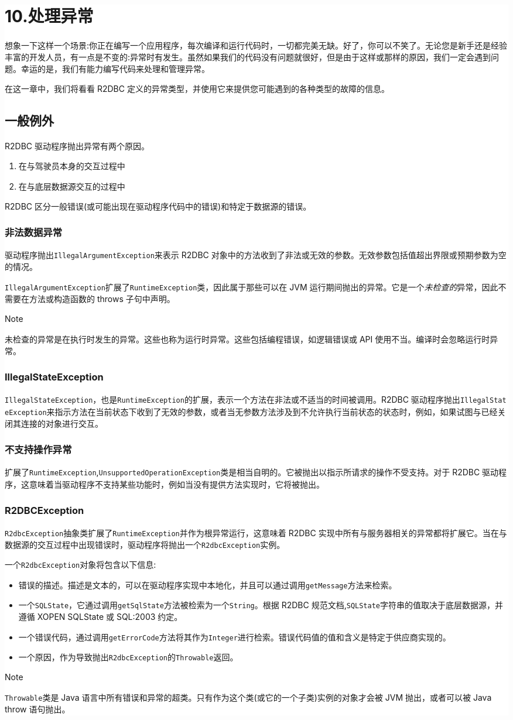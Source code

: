 # 10.处理异常

想象一下这样一个场景:你正在编写一个应用程序，每次编译和运行代码时，一切都完美无缺。好了，你可以不笑了。无论您是新手还是经验丰富的开发人员，有一点是不变的:异常时有发生。虽然如果我们的代码没有问题就很好，但是由于这样或那样的原因，我们一定会遇到问题。幸运的是，我们有能力编写代码来处理和管理异常。

在这一章中，我们将看看 R2DBC 定义的异常类型，并使用它来提供您可能遇到的各种类型的故障的信息。

## 一般例外

R2DBC 驱动程序抛出异常有两个原因。

1.  在与驾驶员本身的交互过程中

2.  在与底层数据源交互的过程中

R2DBC 区分一般错误(或可能出现在驱动程序代码中的错误)和特定于数据源的错误。

### 非法数据异常

驱动程序抛出`IllegalArgumentException`来表示 R2DBC 对象中的方法收到了非法或无效的参数。无效参数包括值超出界限或预期参数为空的情况。

`IllegalArgumentException`扩展了`RuntimeException`类，因此属于那些可以在 JVM 运行期间抛出的异常。它是一个*未检查的*异常，因此不需要在方法或构造函数的 throws 子句中声明。

Note

未检查的异常是在执行时发生的异常。这些也称为运行时异常。这些包括编程错误，如逻辑错误或 API 使用不当。编译时会忽略运行时异常。

### IllegalStateException

`IllegalStateException`，也是`RuntimeException`的扩展，表示一个方法在非法或不适当的时间被调用。R2DBC 驱动程序抛出`IllegalStateException`来指示方法在当前状态下收到了无效的参数，或者当无参数方法涉及到不允许执行当前状态的状态时，例如，如果试图与已经关闭其连接的对象进行交互。

### 不支持操作异常

扩展了`RuntimeException`,`UnsupportedOperationException`类是相当自明的。它被抛出以指示所请求的操作不受支持。对于 R2DBC 驱动程序，这意味着当驱动程序不支持某些功能时，例如当没有提供方法实现时，它将被抛出。

### R2DBCException

`R2dbcException`抽象类扩展了`RuntimeException`并作为根异常运行，这意味着 R2DBC 实现中所有与服务器相关的异常都将扩展它。当在与数据源的交互过程中出现错误时，驱动程序将抛出一个`R2dbcException`实例。

一个`R2dbcException`对象将包含以下信息:

*   错误的描述。描述是文本的，可以在驱动程序实现中本地化，并且可以通过调用`getMessage`方法来检索。

*   一个`SQLState`，它通过调用`getSqlState`方法被检索为一个`String`。根据 R2DBC 规范文档,`SQLState`字符串的值取决于底层数据源，并遵循 XOPEN SQLState 或 SQL:2003 约定。

*   一个错误代码，通过调用`getErrorCode`方法将其作为`Integer`进行检索。错误代码值的值和含义是特定于供应商实现的。

*   一个原因，作为导致抛出`R2dbcException`的`Throwable`返回。

Note

`Throwable`类是 Java 语言中所有错误和异常的超类。只有作为这个类(或它的一个子类)实例的对象才会被 JVM 抛出，或者可以被 Java throw 语句抛出。
